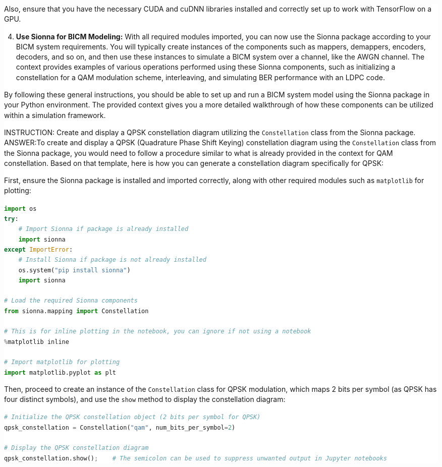    Also, ensure that you have the necessary CUDA and cuDNN libraries installed and correctly set up to work with TensorFlow on a GPU.

4. **Use Sionna for BICM Modeling:**
   With all required modules imported, you can now use the Sionna package according to your BICM system requirements. You will typically create instances of the components such as mappers, demappers, encoders, decoders, and so on, and then use these instances to simulate a BICM system over a channel, like the AWGN channel. The context provides examples of various operations performed using these Sionna components, such as initializing a constellation for a QAM modulation scheme, interleaving, and simulating BER performance with an LDPC code.

By following these general instructions, you should be able to set up and run a BICM system model using the Sionna package in your Python environment. The provided context gives you a more detailed walkthrough of how these components can be utilized within a simulation framework.

INSTRUCTION: Create and display a QPSK constellation diagram utilizing the `Constellation` class from the Sionna package.
ANSWER:To create and display a QPSK (Quadrature Phase Shift Keying) constellation diagram using the `Constellation` class from the Sionna package, you would need to follow a procedure similar to what is already provided in the context for QAM constellation. Based on that template, here is how you can generate a constellation diagram specifically for QPSK:

First, ensure the Sionna package is installed and imported correctly, along with other required modules such as `matplotlib` for plotting:

```python
import os
try:
    # Import Sionna if package is already installed
    import sionna
except ImportError:
    # Install Sionna if package is not already installed
    os.system("pip install sionna")
    import sionna

# Load the required Sionna components
from sionna.mapping import Constellation

# This is for inline plotting in the notebook, you can ignore if not using a notebook
%matplotlib inline

# Import matplotlib for plotting
import matplotlib.pyplot as plt
```

Then, proceed to create an instance of the `Constellation` class for QPSK modulation, which maps 2 bits per symbol (as QPSK has four distinct symbols), and use the `show` method to display the constellation diagram:

```python
# Initialize the QPSK constellation object (2 bits per symbol for QPSK)
qpsk_constellation = Constellation("qam", num_bits_per_symbol=2)

# Display the QPSK constellation diagram
qpsk_constellation.show();    # The semicolon can be used to suppress unwanted output in Jupyter notebooks
```
